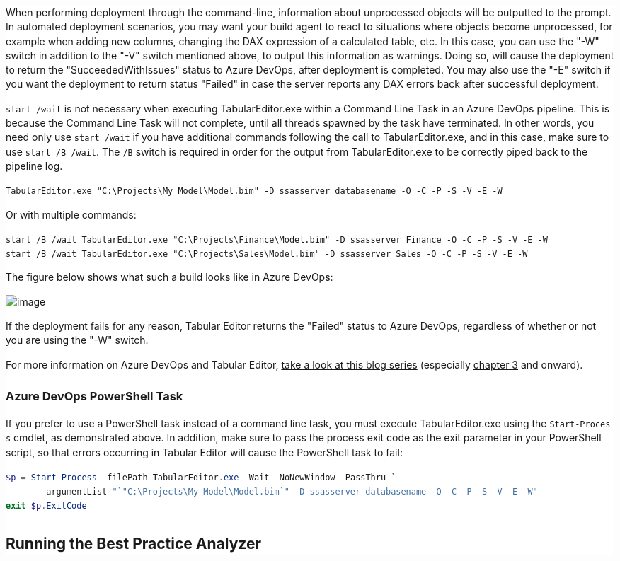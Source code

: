 When performing deployment through the command-line, information about unprocessed objects will be outputted to the prompt. In automated deployment scenarios, you may want your build agent to react to situations where objects become unprocessed, for example when adding new columns, changing the DAX expression of a calculated table, etc. In this case, you can use the "-W" switch in addition to the "-V" switch mentioned above, to output this information as warnings. Doing so, will cause the deployment to return the "SucceededWithIssues" status to Azure DevOps, after deployment is completed. You may also use the "-E" switch if you want the deployment to return status "Failed" in case the server reports any DAX errors back after successful deployment.

`start /wait` is not necessary when executing TabularEditor.exe within a Command Line Task in an Azure DevOps pipeline. This is because the Command Line Task will not complete, until all threads spawned by the task have terminated. In other words, you need only use `start /wait` if you have additional commands following the call to TabularEditor.exe, and in this case, make sure to use `start /B /wait`. The `/B` switch is required in order for the output from TabularEditor.exe to be correctly piped back to the pipeline log.

```shell
TabularEditor.exe "C:\Projects\My Model\Model.bim" -D ssasserver databasename -O -C -P -S -V -E -W
```

Or with multiple commands:

```shell
start /B /wait TabularEditor.exe "C:\Projects\Finance\Model.bim" -D ssasserver Finance -O -C -P -S -V -E -W
start /B /wait TabularEditor.exe "C:\Projects\Sales\Model.bim" -D ssasserver Sales -O -C -P -S -V -E -W
```

The figure below shows what such a build looks like in Azure DevOps:

![image](https://user-images.githubusercontent.com/8976200/27128146-bc044356-50fd-11e7-9a67-b893fc48ea50.png)

If the deployment fails for any reason, Tabular Editor returns the "Failed" status to Azure DevOps, regardless of whether or not you are using the "-W" switch.

For more information on Azure DevOps and Tabular Editor, [take a look at this blog series](https://tabulareditor.github.io/2019/02/20/DevOps1.html) (especially [chapter 3](https://tabulareditor.github.io/2019/10/08/DevOps3.html) and onward).

### Azure DevOps PowerShell Task
If you prefer to use a PowerShell task instead of a command line task, you must execute TabularEditor.exe using the `Start-Process` cmdlet, as demonstrated above. In addition, make sure to pass the process exit code as the exit parameter in your PowerShell script, so that errors occurring in Tabular Editor will cause the PowerShell task to fail:

```powershell
$p = Start-Process -filePath TabularEditor.exe -Wait -NoNewWindow -PassThru `
       -argumentList "`"C:\Projects\My Model\Model.bim`" -D ssasserver databasename -O -C -P -S -V -E -W"
exit $p.ExitCode
```

## Running the Best Practice Analyzer
